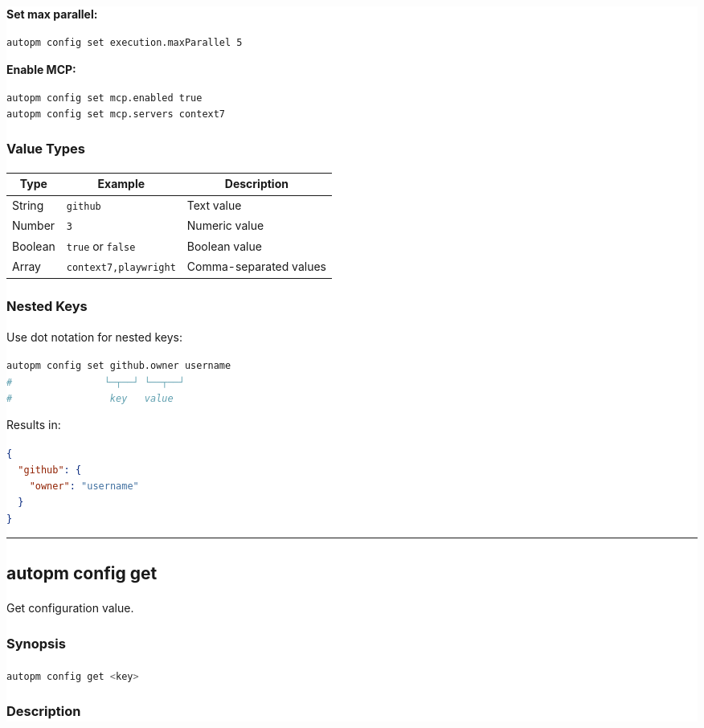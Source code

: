 **Set max parallel:**
```bash
autopm config set execution.maxParallel 5
```

**Enable MCP:**
```bash
autopm config set mcp.enabled true
autopm config set mcp.servers context7
```

### Value Types

| Type | Example | Description |
|------|---------|-------------|
| String | `github` | Text value |
| Number | `3` | Numeric value |
| Boolean | `true` or `false` | Boolean value |
| Array | `context7,playwright` | Comma-separated values |

### Nested Keys

Use dot notation for nested keys:
```bash
autopm config set github.owner username
#                └─┬──┘ └──┬──┘
#                 key   value
```

Results in:
```json
{
  "github": {
    "owner": "username"
  }
}
```

---

## autopm config get

Get configuration value.

### Synopsis

```bash
autopm config get <key>
```

### Description
